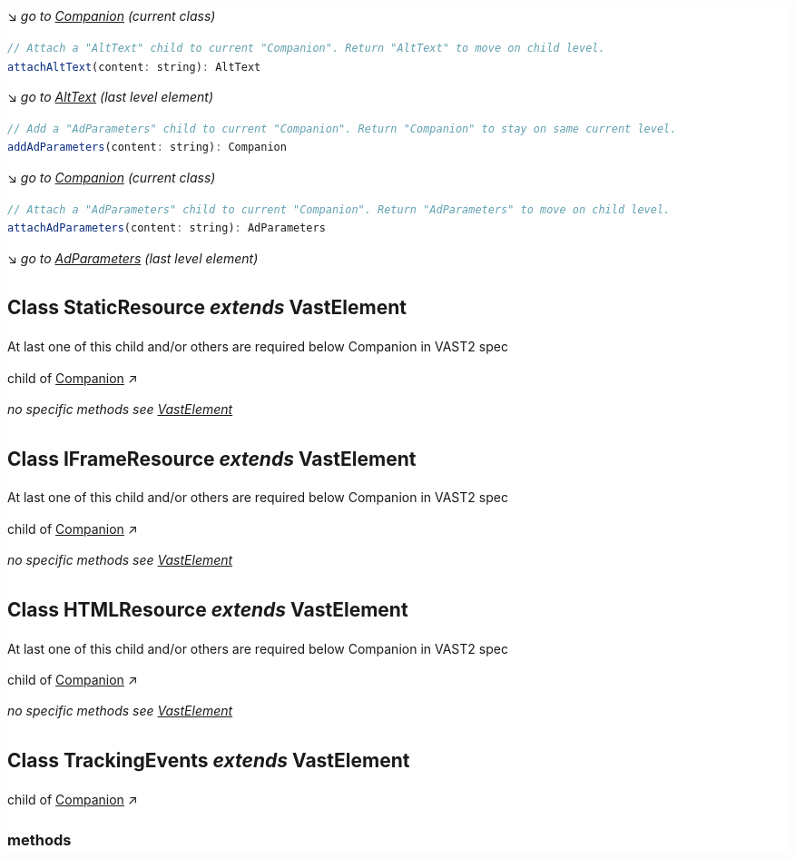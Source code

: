 ↘ _go to [Companion](#Companion_25)_ _(current class)_

```js
// Attach a "AltText" child to current "Companion". Return "AltText" to move on child level.
attachAltText(content: string): AltText
```

↘ _go to [AltText](#AltText_32)_ _(last level element)_

```js
// Add a "AdParameters" child to current "Companion". Return "Companion" to stay on same current level.
addAdParameters(content: string): Companion
```

↘ _go to [Companion](#Companion_25)_ _(current class)_

```js
// Attach a "AdParameters" child to current "Companion". Return "AdParameters" to move on child level.
attachAdParameters(content: string): AdParameters
```

↘ _go to [AdParameters](#AdParameters_33)_ _(last level element)_

<a id="StaticResource_26" name="StaticResource_26"></a>
## Class StaticResource _extends_ VastElement

At last one of this child and/or others are required below Companion in VAST2 spec

child of [Companion](#Companion_25) ↗

_no specific methods see [VastElement](#VastElement)_
<a id="IFrameResource_27" name="IFrameResource_27"></a>
## Class IFrameResource _extends_ VastElement

At last one of this child and/or others are required below Companion in VAST2 spec

child of [Companion](#Companion_25) ↗

_no specific methods see [VastElement](#VastElement)_
<a id="HTMLResource_28" name="HTMLResource_28"></a>
## Class HTMLResource _extends_ VastElement

At last one of this child and/or others are required below Companion in VAST2 spec

child of [Companion](#Companion_25) ↗

_no specific methods see [VastElement](#VastElement)_
<a id="TrackingEvents_29" name="TrackingEvents_29"></a>
## Class TrackingEvents _extends_ VastElement

child of [Companion](#Companion_25) ↗

### methods
